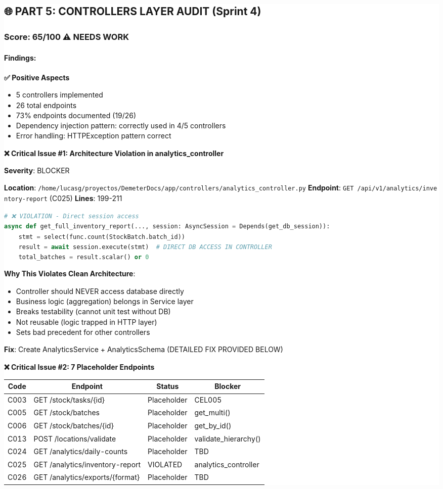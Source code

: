 
## 🌐 PART 5: CONTROLLERS LAYER AUDIT (Sprint 4)

### Score: 65/100 ⚠️ NEEDS WORK

#### Findings:

**✅ Positive Aspects**

- 5 controllers implemented
- 26 total endpoints
- 73% endpoints documented (19/26)
- Dependency injection pattern: correctly used in 4/5 controllers
- Error handling: HTTPException pattern correct

**❌ Critical Issue #1: Architecture Violation in analytics_controller**

**Severity**: BLOCKER

**Location**: `/home/lucasg/proyectos/DemeterDocs/app/controllers/analytics_controller.py`
**Endpoint**: `GET /api/v1/analytics/inventory-report` (C025)
**Lines**: 199-211

```python
# ❌ VIOLATION - Direct session access
async def get_full_inventory_report(..., session: AsyncSession = Depends(get_db_session)):
    stmt = select(func.count(StockBatch.batch_id))
    result = await session.execute(stmt)  # DIRECT DB ACCESS IN CONTROLLER
    total_batches = result.scalar() or 0
```

**Why This Violates Clean Architecture**:

- Controller should NEVER access database directly
- Business logic (aggregation) belongs in Service layer
- Breaks testability (cannot unit test without DB)
- Not reusable (logic trapped in HTTP layer)
- Sets bad precedent for other controllers

**Fix**: Create AnalyticsService + AnalyticsSchema (DETAILED FIX PROVIDED BELOW)

**❌ Critical Issue #2: 7 Placeholder Endpoints**

| Code | Endpoint                        | Status      | Blocker              |
|------|---------------------------------|-------------|----------------------|
| C003 | GET /stock/tasks/{id}           | Placeholder | CEL005               |
| C005 | GET /stock/batches              | Placeholder | get_multi()          |
| C006 | GET /stock/batches/{id}         | Placeholder | get_by_id()          |
| C013 | POST /locations/validate        | Placeholder | validate_hierarchy() |
| C024 | GET /analytics/daily-counts     | Placeholder | TBD                  |
| C025 | GET /analytics/inventory-report | VIOLATED    | analytics_controller |
| C026 | GET /analytics/exports/{format} | Placeholder | TBD                  |
